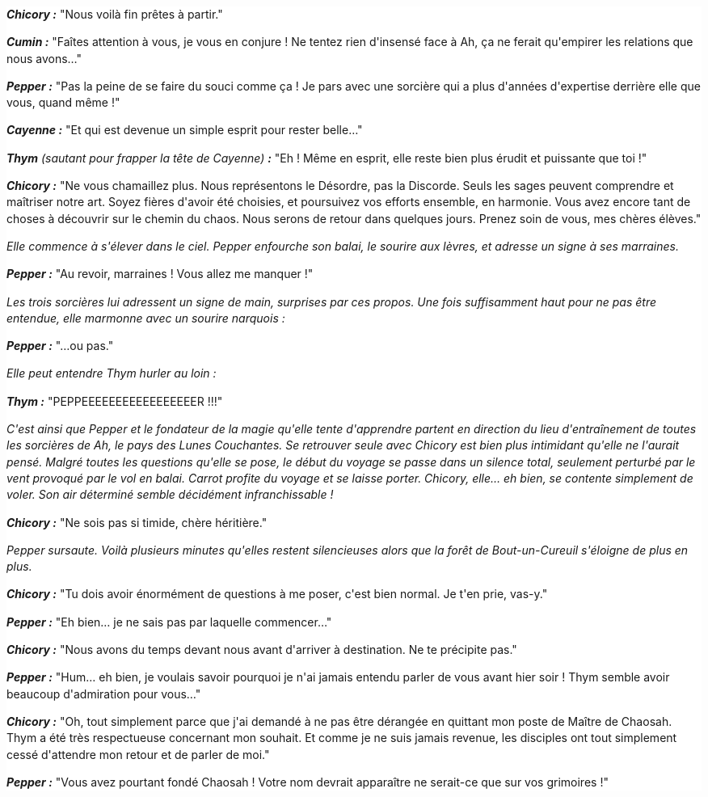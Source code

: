 _**Chicory :**_ "Nous voilà fin prêtes à partir."

_**Cumin :**_ "Faîtes attention à vous, je vous en conjure ! Ne tentez rien d'insensé face à Ah, ça ne ferait qu'empirer les relations que nous avons…"

_**Pepper :**_ "Pas la peine de se faire du souci comme ça ! Je pars avec une sorcière qui a plus d'années d'expertise derrière elle que vous, quand même !"

_**Cayenne :**_ "Et qui est devenue un simple esprit pour rester belle…"

_**Thym** (sautant pour frapper la tête de Cayenne) **:**_ "Eh ! Même en esprit, elle reste bien plus érudit et puissante que toi !"

_**Chicory :**_ "Ne vous chamaillez plus. Nous représentons le Désordre, pas la Discorde. Seuls les sages peuvent comprendre et maîtriser notre art. Soyez fières d'avoir été choisies, et poursuivez vos efforts ensemble, en harmonie. Vous avez encore tant de choses à découvrir sur le chemin du chaos. Nous serons de retour dans quelques jours. Prenez soin de vous, mes chères élèves."

_Elle commence à s'élever dans le ciel. Pepper enfourche son balai, le sourire aux lèvres, et adresse un signe à ses marraines._

_**Pepper :**_ "Au revoir, marraines ! Vous allez me manquer !"

_Les trois sorcières lui adressent un signe de main, surprises par ces propos. Une fois suffisamment haut pour ne pas être entendue, elle marmonne avec un sourire narquois :_

_**Pepper :**_ "…ou pas."

_Elle peut entendre Thym hurler au loin :_

_**Thym :**_ "PEPPEEEEEEEEEEEEEEEEER !!!"

_C'est ainsi que Pepper et le fondateur de la magie qu'elle tente d'apprendre partent en direction du lieu d'entraînement de toutes les sorcières de Ah, le pays des Lunes Couchantes.
Se retrouver seule avec Chicory est bien plus intimidant qu'elle ne l'aurait pensé. Malgré toutes les questions qu'elle se pose, le début du voyage se passe dans un silence total, seulement perturbé par le vent provoqué par le vol en balai. Carrot profite du voyage et se laisse porter. Chicory, elle… eh bien, se contente simplement de voler. Son air déterminé semble décidément infranchissable !_

_**Chicory :**_ "Ne sois pas si timide, chère héritière."

_Pepper sursaute. Voilà plusieurs minutes qu'elles restent silencieuses alors que la forêt de Bout-un-Cureuil s'éloigne de plus en plus._

_**Chicory :**_ "Tu dois avoir énormément de questions à me poser, c'est bien normal. Je t'en prie, vas-y."

_**Pepper :**_ "Eh bien… je ne sais pas par laquelle commencer…"

_**Chicory :**_ "Nous avons du temps devant nous avant d'arriver à destination. Ne te précipite pas."

_**Pepper :**_ "Hum… eh bien, je voulais savoir pourquoi je n'ai jamais entendu parler de vous avant hier soir ! Thym semble avoir beaucoup d'admiration pour vous…"

_**Chicory :**_ "Oh, tout simplement parce que j'ai demandé à ne pas être dérangée en quittant mon poste de Maître de Chaosah. Thym a été très respectueuse concernant mon souhait. Et comme je ne suis jamais revenue, les disciples ont tout simplement cessé d'attendre mon retour et de parler de moi."

_**Pepper :**_ "Vous avez pourtant fondé Chaosah ! Votre nom devrait apparaître ne serait-ce que sur vos grimoires !"
